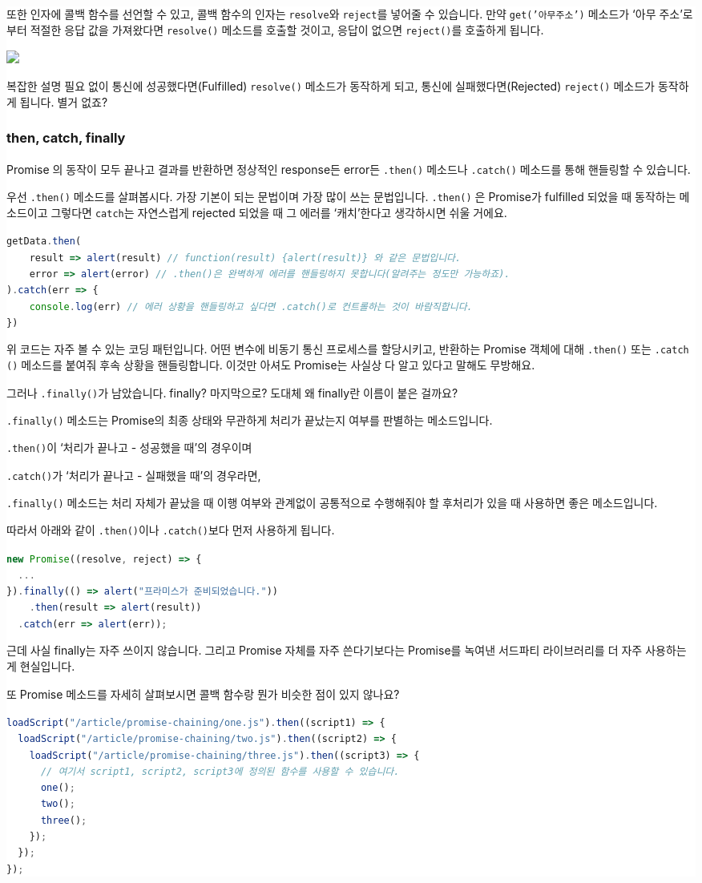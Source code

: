 또한 인자에 콜백 함수를 선언할 수 있고, 콜백 함수의 인자는 `resolve`와 `reject`를 넣어줄 수 있습니다. 만약 `get(’아무주소’)` 메소드가 ‘아무 주소’로부터 적절한 응답 값을 가져왔다면 `resolve()` 메소드를 호출할 것이고, 응답이 없으면 `reject()`를 호출하게 됩니다.

![](https://velog.velcdn.com/images/kwak1539/post/d5699c1e-f1fc-42f0-9ccc-746418b00d70/image.png)

복잡한 설명 필요 없이 통신에 성공했다면(Fulfilled) `resolve()` 메소드가 동작하게 되고, 통신에 실패했다면(Rejected) `reject()` 메소드가 동작하게 됩니다. 별거 없죠?

### then, catch, finally

Promise 의 동작이 모두 끝나고 결과를 반환하면 정상적인 response든 error든 `.then()` 메소드나 `.catch()` 메소드를 통해 핸들링할 수 있습니다.

우선 `.then()` 메소드를 살펴봅시다. 가장 기본이 되는 문법이며 가장 많이 쓰는 문법입니다. `.then()` 은 Promise가 fulfilled 되었을 때 동작하는 메소드이고 그렇다면 `catch`는 자연스럽게 rejected 되었을 때 그 에러를 ‘캐치’한다고 생각하시면 쉬울 거에요.

```jsx
getData.then(
	result => alert(result) // function(result) {alert(result)} 와 같은 문법입니다.
	error => alert(error) // .then()은 완벽하게 에러를 핸들링하지 못합니다(알려주는 정도만 가능하죠).
).catch(err => {
	console.log(err) // 에러 상황을 핸들링하고 싶다면 .catch()로 컨트롤하는 것이 바람직합니다.
})
```

위 코드는 자주 볼 수 있는 코딩 패턴입니다. 어떤 변수에 비동기 통신 프로세스를 할당시키고, 반환하는 Promise 객체에 대해 `.then()` 또는 `.catch()` 메소드를 붙여줘 후속 상황을 핸들링합니다. 이것만 아셔도 Promise는 사실상 다 알고 있다고 말해도 무방해요.

그러나 `.finally()`가 남았습니다. finally? 마지막으로? 도대체 왜 finally란 이름이 붙은 걸까요?

`.finally()` 메소드는 Promise의 최종 상태와 무관하게 처리가 끝났는지 여부를 판별하는 메소드입니다.

`.then()`이 ‘처리가 끝나고 - 성공했을 때’의 경우이며

`.catch()`가 ‘처리가 끝나고 - 실패했을 때’의 경우라면,

`.finally()` 메소드는 처리 자체가 끝났을 때 이행 여부와 관계없이 공통적으로 수행해줘야 할 후처리가 있을 때 사용하면 좋은 메소드입니다.

따라서 아래와 같이 `.then()`이나 `.catch()`보다 먼저 사용하게 됩니다.

```jsx
new Promise((resolve, reject) => {
  ...
}).finally(() => alert("프라미스가 준비되었습니다."))
	.then(result => alert(result))
  .catch(err => alert(err));
```

근데 사실 finally는 자주 쓰이지 않습니다. 그리고 Promise 자체를 자주 쓴다기보다는 Promise를 녹여낸 서드파티 라이브러리를 더 자주 사용하는게 현실입니다.

또 Promise 메소드를 자세히 살펴보시면 콜백 함수랑 뭔가 비슷한 점이 있지 않나요?

```jsx
loadScript("/article/promise-chaining/one.js").then((script1) => {
  loadScript("/article/promise-chaining/two.js").then((script2) => {
    loadScript("/article/promise-chaining/three.js").then((script3) => {
      // 여기서 script1, script2, script3에 정의된 함수를 사용할 수 있습니다.
      one();
      two();
      three();
    });
  });
});
```
